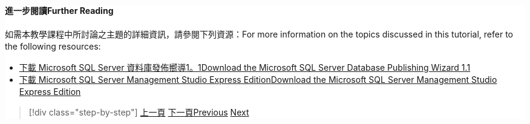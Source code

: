 #### <a name="further-reading"></a><span data-ttu-id="74f1c-263">進一步閱讀</span><span class="sxs-lookup"><span data-stu-id="74f1c-263">Further Reading</span></span>

<span data-ttu-id="74f1c-264">如需本教學課程中所討論之主題的詳細資訊，請參閱下列資源：</span><span class="sxs-lookup"><span data-stu-id="74f1c-264">For more information on the topics discussed in this tutorial, refer to the following resources:</span></span>

- [<span data-ttu-id="74f1c-265">下載 Microsoft SQL Server 資料庫發佈嚮導1。1</span><span class="sxs-lookup"><span data-stu-id="74f1c-265">Download the Microsoft SQL Server Database Publishing Wizard 1.1</span></span>](https://www.microsoft.com/downloads/details.aspx?familyid=56E5B1C5-BF17-42E0-A410-371A838E570A&amp;displaylang=en)
- [<span data-ttu-id="74f1c-266">下載 Microsoft SQL Server Management Studio Express Edition</span><span class="sxs-lookup"><span data-stu-id="74f1c-266">Download the Microsoft SQL Server Management Studio Express Edition</span></span>](https://www.microsoft.com/downloads/details.aspx?FamilyId=C243A5AE-4BD1-4E3D-94B8-5A0F62BF7796&amp;displaylang=en)

> [!div class="step-by-step"]
> <span data-ttu-id="74f1c-267">[上一頁](core-differences-between-iis-and-the-asp-net-development-server-cs.md)
> [下一頁](configuring-the-production-web-application-to-use-the-production-database-cs.md)</span><span class="sxs-lookup"><span data-stu-id="74f1c-267">[Previous](core-differences-between-iis-and-the-asp-net-development-server-cs.md)
[Next](configuring-the-production-web-application-to-use-the-production-database-cs.md)</span></span>
